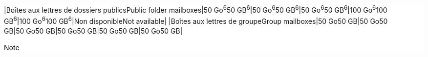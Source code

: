 |<span data-ttu-id="c7f0d-250">Boîtes aux lettres de dossiers publics</span><span class="sxs-lookup"><span data-stu-id="c7f0d-250">Public folder mailboxes</span></span>|<span data-ttu-id="c7f0d-251">50 Go<sup>6</sup></span><span class="sxs-lookup"><span data-stu-id="c7f0d-251">50 GB<sup>6</sup></span></span>|<span data-ttu-id="c7f0d-252">50 Go<sup>6</sup></span><span class="sxs-lookup"><span data-stu-id="c7f0d-252">50 GB<sup>6</sup></span></span>|<span data-ttu-id="c7f0d-253">50 Go<sup>6</sup></span><span class="sxs-lookup"><span data-stu-id="c7f0d-253">50 GB<sup>6</sup></span></span>|<span data-ttu-id="c7f0d-254">100 Go<sup>6</sup></span><span class="sxs-lookup"><span data-stu-id="c7f0d-254">100 GB<sup>6</sup></span></span>|<span data-ttu-id="c7f0d-255">100 Go<sup>6</sup></span><span class="sxs-lookup"><span data-stu-id="c7f0d-255">100 GB<sup>6</sup></span></span>|<span data-ttu-id="c7f0d-256">Non disponible</span><span class="sxs-lookup"><span data-stu-id="c7f0d-256">Not available</span></span>|
|<span data-ttu-id="c7f0d-257">Boîtes aux lettres de groupe</span><span class="sxs-lookup"><span data-stu-id="c7f0d-257">Group mailboxes</span></span>|<span data-ttu-id="c7f0d-258">50 Go</span><span class="sxs-lookup"><span data-stu-id="c7f0d-258">50 GB</span></span>|<span data-ttu-id="c7f0d-259">50 Go</span><span class="sxs-lookup"><span data-stu-id="c7f0d-259">50 GB</span></span>|<span data-ttu-id="c7f0d-260">50 Go</span><span class="sxs-lookup"><span data-stu-id="c7f0d-260">50 GB</span></span>|<span data-ttu-id="c7f0d-261">50 Go</span><span class="sxs-lookup"><span data-stu-id="c7f0d-261">50 GB</span></span>|<span data-ttu-id="c7f0d-262">50 Go</span><span class="sxs-lookup"><span data-stu-id="c7f0d-262">50 GB</span></span>|<span data-ttu-id="c7f0d-263">50 Go</span><span class="sxs-lookup"><span data-stu-id="c7f0d-263">50 GB</span></span>|

> [!NOTE]